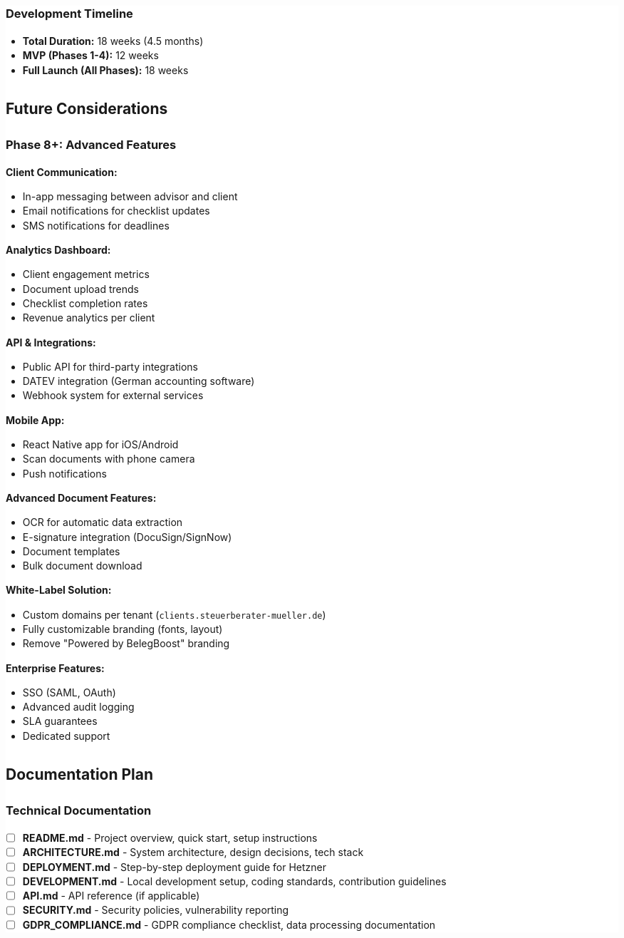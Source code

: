 ### Development Timeline
- **Total Duration:** 18 weeks (4.5 months)
- **MVP (Phases 1-4):** 12 weeks
- **Full Launch (All Phases):** 18 weeks

## Future Considerations

### Phase 8+: Advanced Features

**Client Communication:**
- In-app messaging between advisor and client
- Email notifications for checklist updates
- SMS notifications for deadlines

**Analytics Dashboard:**
- Client engagement metrics
- Document upload trends
- Checklist completion rates
- Revenue analytics per client

**API & Integrations:**
- Public API for third-party integrations
- DATEV integration (German accounting software)
- Webhook system for external services

**Mobile App:**
- React Native app for iOS/Android
- Scan documents with phone camera
- Push notifications

**Advanced Document Features:**
- OCR for automatic data extraction
- E-signature integration (DocuSign/SignNow)
- Document templates
- Bulk document download

**White-Label Solution:**
- Custom domains per tenant (`clients.steuerberater-mueller.de`)
- Fully customizable branding (fonts, layout)
- Remove "Powered by BelegBoost" branding

**Enterprise Features:**
- SSO (SAML, OAuth)
- Advanced audit logging
- SLA guarantees
- Dedicated support

## Documentation Plan

### Technical Documentation
- [ ] **README.md** - Project overview, quick start, setup instructions
- [ ] **ARCHITECTURE.md** - System architecture, design decisions, tech stack
- [ ] **DEPLOYMENT.md** - Step-by-step deployment guide for Hetzner
- [ ] **DEVELOPMENT.md** - Local development setup, coding standards, contribution guidelines
- [ ] **API.md** - API reference (if applicable)
- [ ] **SECURITY.md** - Security policies, vulnerability reporting
- [ ] **GDPR_COMPLIANCE.md** - GDPR compliance checklist, data processing documentation
